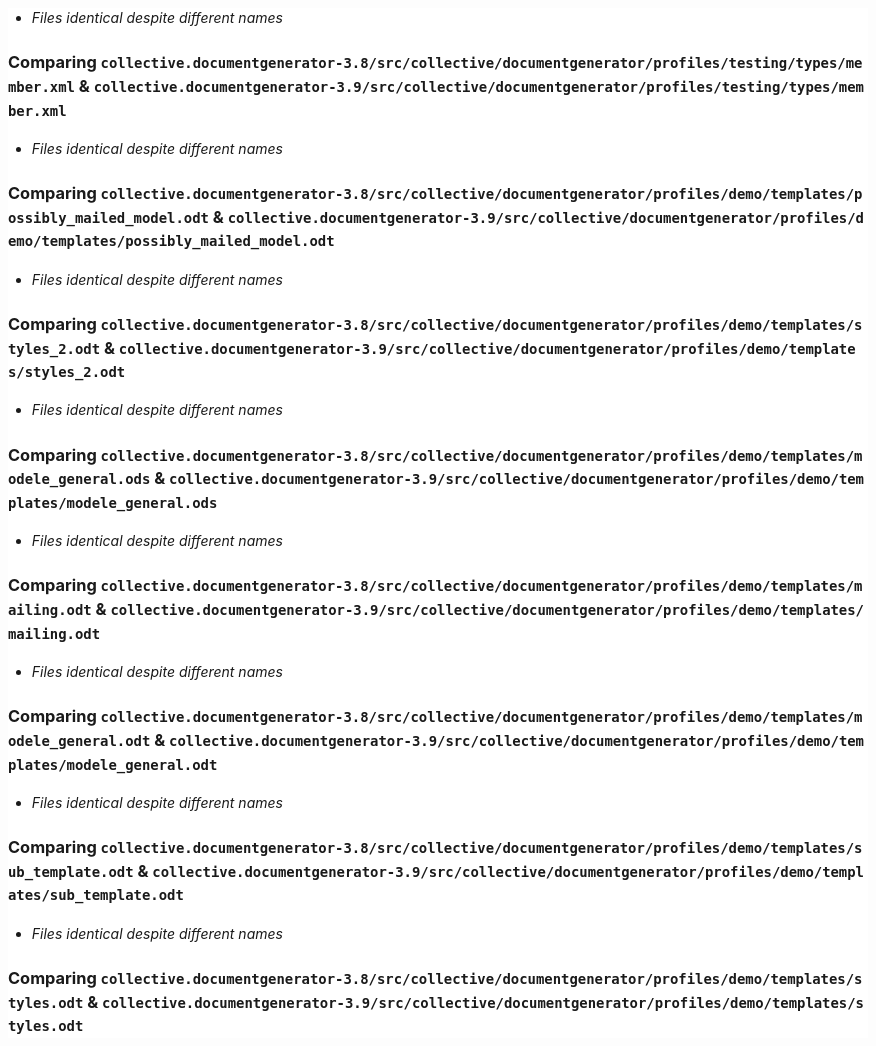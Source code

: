  * *Files identical despite different names*

### Comparing `collective.documentgenerator-3.8/src/collective/documentgenerator/profiles/testing/types/member.xml` & `collective.documentgenerator-3.9/src/collective/documentgenerator/profiles/testing/types/member.xml`

 * *Files identical despite different names*

### Comparing `collective.documentgenerator-3.8/src/collective/documentgenerator/profiles/demo/templates/possibly_mailed_model.odt` & `collective.documentgenerator-3.9/src/collective/documentgenerator/profiles/demo/templates/possibly_mailed_model.odt`

 * *Files identical despite different names*

### Comparing `collective.documentgenerator-3.8/src/collective/documentgenerator/profiles/demo/templates/styles_2.odt` & `collective.documentgenerator-3.9/src/collective/documentgenerator/profiles/demo/templates/styles_2.odt`

 * *Files identical despite different names*

### Comparing `collective.documentgenerator-3.8/src/collective/documentgenerator/profiles/demo/templates/modele_general.ods` & `collective.documentgenerator-3.9/src/collective/documentgenerator/profiles/demo/templates/modele_general.ods`

 * *Files identical despite different names*

### Comparing `collective.documentgenerator-3.8/src/collective/documentgenerator/profiles/demo/templates/mailing.odt` & `collective.documentgenerator-3.9/src/collective/documentgenerator/profiles/demo/templates/mailing.odt`

 * *Files identical despite different names*

### Comparing `collective.documentgenerator-3.8/src/collective/documentgenerator/profiles/demo/templates/modele_general.odt` & `collective.documentgenerator-3.9/src/collective/documentgenerator/profiles/demo/templates/modele_general.odt`

 * *Files identical despite different names*

### Comparing `collective.documentgenerator-3.8/src/collective/documentgenerator/profiles/demo/templates/sub_template.odt` & `collective.documentgenerator-3.9/src/collective/documentgenerator/profiles/demo/templates/sub_template.odt`

 * *Files identical despite different names*

### Comparing `collective.documentgenerator-3.8/src/collective/documentgenerator/profiles/demo/templates/styles.odt` & `collective.documentgenerator-3.9/src/collective/documentgenerator/profiles/demo/templates/styles.odt`
